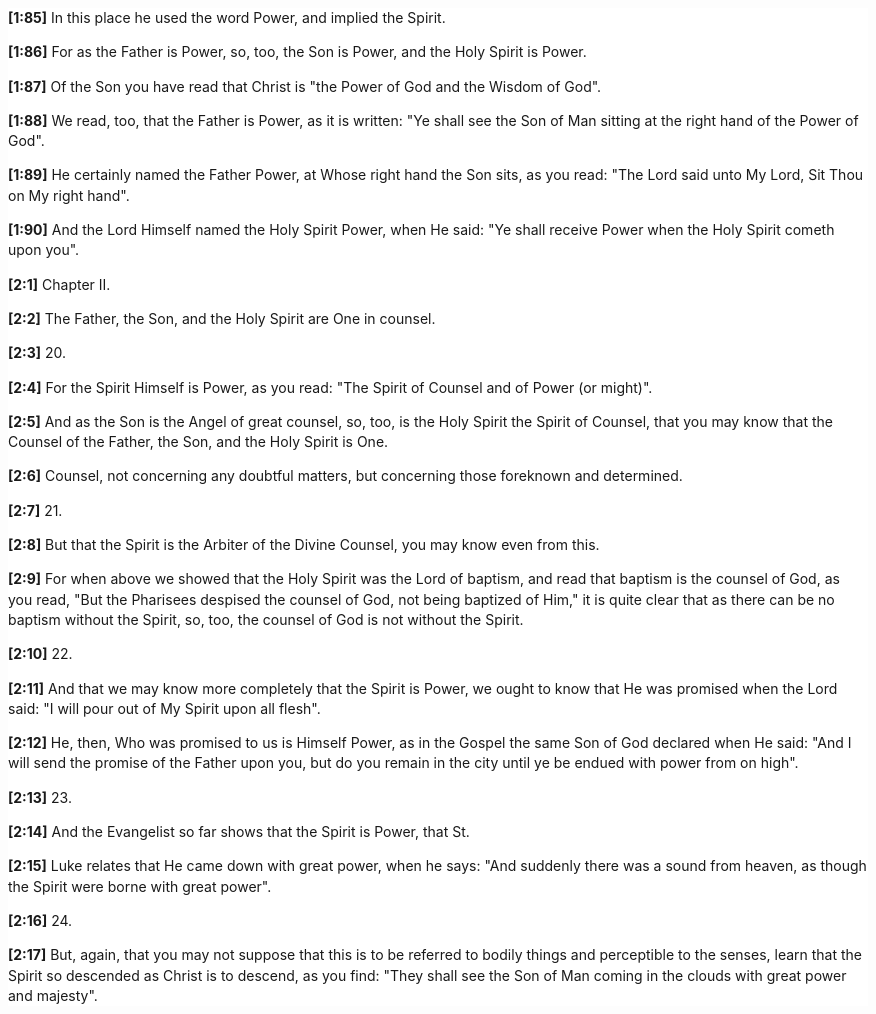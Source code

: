 **[1:85]** In this place he used the word Power, and implied the Spirit.

**[1:86]** For as the Father is Power, so, too, the Son is Power, and the Holy Spirit is Power.

**[1:87]** Of the Son you have read that Christ is "the Power of God and the Wisdom of God".

**[1:88]** We read, too, that the Father is Power, as it is written: "Ye shall see the Son of Man sitting at the right hand of the Power of God".

**[1:89]** He certainly named the Father Power, at Whose right hand the Son sits, as you read: "The Lord said unto My Lord, Sit Thou on My right hand".

**[1:90]** And the Lord Himself named the Holy Spirit Power, when He said: "Ye shall receive Power when the Holy Spirit cometh upon you".

**[2:1]** Chapter II.

**[2:2]** The Father, the Son, and the Holy Spirit are One in counsel.

**[2:3]** 20.

**[2:4]** For the Spirit Himself is Power, as you read: "The Spirit of Counsel and of Power (or might)".

**[2:5]** And as the Son is the Angel of great counsel, so, too, is the Holy Spirit the Spirit of Counsel, that you may know that the Counsel of the Father, the Son, and the Holy Spirit is One.

**[2:6]** Counsel, not concerning any doubtful matters, but concerning those foreknown and determined.

**[2:7]** 21.

**[2:8]** But that the Spirit is the Arbiter of the Divine Counsel, you may know even from this.

**[2:9]** For when above we showed that the Holy Spirit was the Lord of baptism, and read that baptism is the counsel of God, as you read, "But the Pharisees despised the counsel of God, not being baptized of Him," it is quite clear that as there can be no baptism without the Spirit, so, too, the counsel of God is not without the Spirit.

**[2:10]** 22.

**[2:11]** And that we may know more completely that the Spirit is Power, we ought to know that He was promised when the Lord said: "I will pour out of My Spirit upon all flesh".

**[2:12]** He, then, Who was promised to us is Himself Power, as in the Gospel the same Son of God declared when He said: "And I will send the promise of the Father upon you, but do you remain in the city until ye be endued with power from on high".

**[2:13]** 23.

**[2:14]** And the Evangelist so far shows that the Spirit is Power, that St.

**[2:15]** Luke relates that He came down with great power, when he says: "And suddenly there was a sound from heaven, as though the Spirit were borne with great power".

**[2:16]** 24.

**[2:17]** But, again, that you may not suppose that this is to be referred to bodily things and perceptible to the senses, learn that the Spirit so descended as Christ is to descend, as you find: "They shall see the Son of Man coming in the clouds with great power and majesty".
